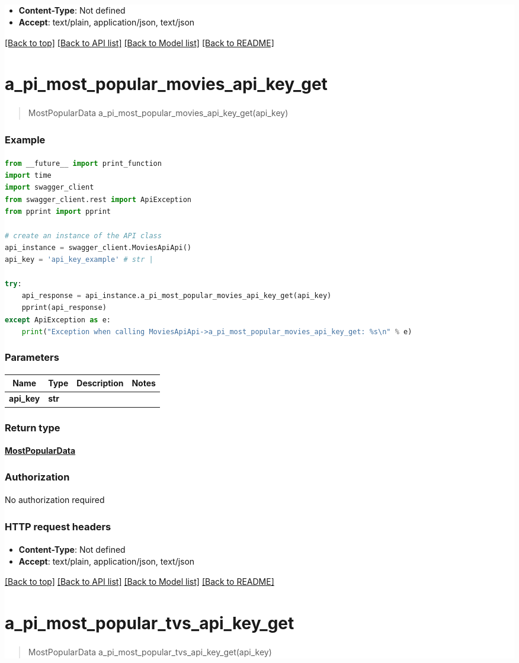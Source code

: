  - **Content-Type**: Not defined
 - **Accept**: text/plain, application/json, text/json

[[Back to top]](#) [[Back to API list]](../README.md#documentation-for-api-endpoints) [[Back to Model list]](../README.md#documentation-for-models) [[Back to README]](../README.md)

# **a_pi_most_popular_movies_api_key_get**
> MostPopularData a_pi_most_popular_movies_api_key_get(api_key)



### Example
```python
from __future__ import print_function
import time
import swagger_client
from swagger_client.rest import ApiException
from pprint import pprint

# create an instance of the API class
api_instance = swagger_client.MoviesApiApi()
api_key = 'api_key_example' # str | 

try:
    api_response = api_instance.a_pi_most_popular_movies_api_key_get(api_key)
    pprint(api_response)
except ApiException as e:
    print("Exception when calling MoviesApiApi->a_pi_most_popular_movies_api_key_get: %s\n" % e)
```

### Parameters

Name | Type | Description  | Notes
------------- | ------------- | ------------- | -------------
 **api_key** | **str**|  | 

### Return type

[**MostPopularData**](MostPopularData.md)

### Authorization

No authorization required

### HTTP request headers

 - **Content-Type**: Not defined
 - **Accept**: text/plain, application/json, text/json

[[Back to top]](#) [[Back to API list]](../README.md#documentation-for-api-endpoints) [[Back to Model list]](../README.md#documentation-for-models) [[Back to README]](../README.md)

# **a_pi_most_popular_tvs_api_key_get**
> MostPopularData a_pi_most_popular_tvs_api_key_get(api_key)
